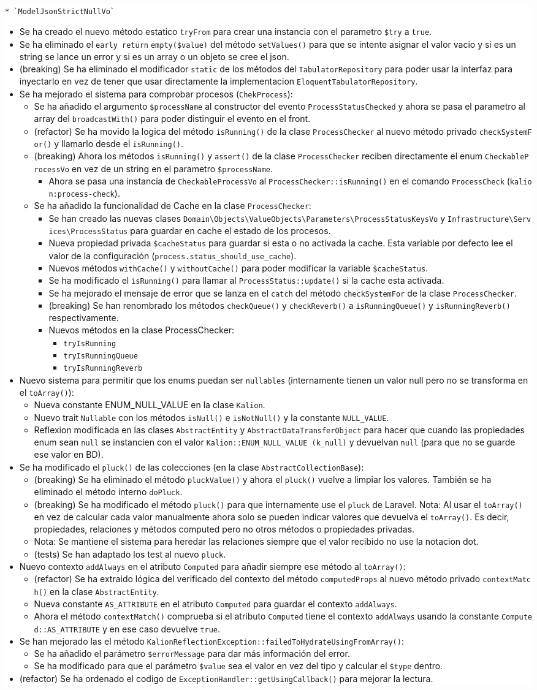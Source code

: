     * `ModelJsonStrictNullVo`
  * Se ha creado el nuevo método estatico `tryFrom` para crear una instancia con el parametro `$try` a `true`.
  * Se ha eliminado el `early return` `empty($value)` del método `setValues()` para que se intente asignar el valor vacio y si es un string se lance un error y si es un array o un objeto se cree el json.
* (breaking) Se ha eliminado el modificador `static` de los métodos del `TabulatorRepository` para poder usar la interfaz para inyectarlo en vez de tener que usar directamente la implementacion `EloquentTabulatorRepository`.
* Se ha mejorado el sistema para comprobar procesos (`ChekProcess`):
  * Se ha añadido el argumento `$processName` al constructor del evento `ProcessStatusChecked` y ahora se pasa el parametro al array del `broadcastWith()` para poder distinguir el evento en el front.
  * (refactor) Se ha movido la logica del método `isRunning()` de la clase `ProcessChecker` al nuevo método privado `checkSystemFor()` y llamarlo desde el `isRunning()`.
  * (breaking) Ahora los métodos `isRunning()` y `assert()` de la clase `ProcessChecker` reciben directamente el enum `CheckableProcessVo` en vez de un string en el parametro `$processName`.
    * Ahora se pasa una instancia de `CheckableProcessVo` al `ProcessChecker::isRunning()` en el comando `ProcessCheck` (`kalion:process-check`).
  * Se ha añadido la funcionalidad de Cache en la clase `ProcessChecker`:
    * Se han creado las nuevas clases `Domain\Objects\ValueObjects\Parameters\ProcessStatusKeysVo` y `Infrastructure\Services\ProcessStatus` para guardar en cache el estado de los procesos.
    * Nueva propiedad privada `$cacheStatus` para guardar si esta o no activada la cache. Esta variable por defecto lee el valor de la configuración (`process.status_should_use_cache`).
    * Nuevos métodos `withCache()` y `withoutCache()` para poder modificar la variable `$cacheStatus`.
    * Se ha modificado el `isRunning()` para llamar al `ProcessStatus::update()` si la cache esta activada.
    * Se ha mejorado el mensaje de error que se lanza en el `catch` del método `checkSystemFor` de la clase `ProcessChecker`.
    * (breaking) Se han renombrado los métodos `checkQueue()` y `checkReverb()` a `isRunningQueue()` y `isRunningReverb()` respectivamente.
    * Nuevos métodos en la clase ProcessChecker:
      * `tryIsRunning`
      * `tryIsRunningQueue`
      * `tryIsRunningReverb`
* Nuevo sistema para permitir que los enums puedan ser `nullables` (internamente tienen un valor null pero no se transforma en el `toArray()`):
  * Nueva constante ENUM_NULL_VALUE en la clase `Kalion`.
  * Nuevo trait `Nullable` con los métodos `isNull()` e `isNotNull()` y la constante `NULL_VALUE`.
  * Reflexion modificada en las clases `AbstractEntity` y `AbstractDataTransferObject` para hacer que cuando las propiedades enum sean `null` se instancien con el valor `Kalion::ENUM_NULL_VALUE (k_null)` y devuelvan `null` (para que no se guarde ese valor en BD).
* Se ha modificado el `pluck()` de las colecciones (en la clase `AbstractCollectionBase`):
  * (breaking) Se ha eliminado el método `pluckValue()` y ahora el `pluck()` vuelve a limpiar los valores. También se ha eliminado el método interno `doPluck`.
  * (breaking) Se ha modificado el método `pluck()` para que internamente use el `pluck` de Laravel. Nota: Al usar el `toArray()` en vez de calcular cada valor manualmente ahora solo se pueden indicar valores que devuelva el `toArray()`. Es decir, propiedades, relaciones y métodos computed pero no otros métodos o propiedades privadas.
  * Nota: Se mantiene el sistema para heredar las relaciones siempre que el valor recibido no use la notacion dot.
  * (tests) Se han adaptado los test al nuevo `pluck`.
* Nuevo contexto `addAlways` en el atributo `Computed` para añadir siempre ese método al `toArray()`:
  * (refactor) Se ha extraido lógica del verificado del contexto del método `computedProps` al nuevo método privado `contextMatch()` en la clase `AbstractEntity`.
  * Nueva constante `AS_ATTRIBUTE` en el atributo `Computed` para guardar el contexto `addAlways`.
  * Ahora el método `contextMatch()` comprueba si el atributo `Computed` tiene el contexto `addAlways` usando la constante `Computed::AS_ATTRIBUTE` y en ese caso devuelve `true`.
* Se han mejorado las el método `KalionReflectionException::failedToHydrateUsingFromArray()`:
  * Se ha añadido el parámetro `$errorMessage` para dar más información del error.
  * Se ha modificado para que el parámetro `$value` sea el valor en vez del tipo y calcular el `$type` dentro.
* (refactor) Se ha ordenado el codigo de `ExceptionHandler::getUsingCallback()` para mejorar la lectura.